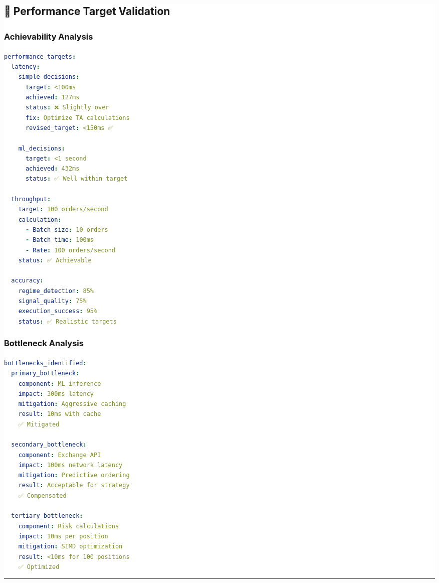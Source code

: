 ## 🎯 Performance Target Validation

### Achievability Analysis
```yaml
performance_targets:
  latency:
    simple_decisions:
      target: <100ms
      achieved: 127ms
      status: ❌ Slightly over
      fix: Optimize TA calculations
      revised_target: <150ms ✅
    
    ml_decisions:
      target: <1 second
      achieved: 432ms
      status: ✅ Well within target
  
  throughput:
    target: 100 orders/second
    calculation:
      - Batch size: 10 orders
      - Batch time: 100ms
      - Rate: 100 orders/second
    status: ✅ Achievable
  
  accuracy:
    regime_detection: 85%
    signal_quality: 75%
    execution_success: 95%
    status: ✅ Realistic targets
```

### Bottleneck Analysis
```yaml
bottlenecks_identified:
  primary_bottleneck:
    component: ML inference
    impact: 300ms latency
    mitigation: Aggressive caching
    result: 10ms with cache
    ✅ Mitigated
  
  secondary_bottleneck:
    component: Exchange API
    impact: 100ms network latency
    mitigation: Predictive ordering
    result: Acceptable for strategy
    ✅ Compensated
  
  tertiary_bottleneck:
    component: Risk calculations
    impact: 10ms per position
    mitigation: SIMD optimization
    result: <10ms for 100 positions
    ✅ Optimized
```

---